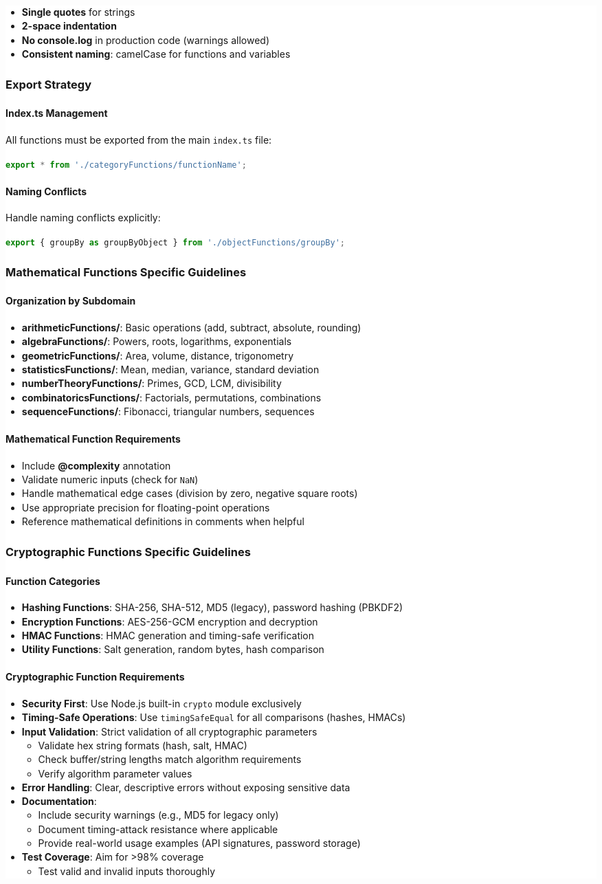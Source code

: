 - **Single quotes** for strings
- **2-space indentation**
- **No console.log** in production code (warnings allowed)
- **Consistent naming**: camelCase for functions and variables

### Export Strategy

#### Index.ts Management

All functions must be exported from the main `index.ts` file:

```typescript
export * from './categoryFunctions/functionName';
```

#### Naming Conflicts

Handle naming conflicts explicitly:

```typescript
export { groupBy as groupByObject } from './objectFunctions/groupBy';
```

### Mathematical Functions Specific Guidelines

#### Organization by Subdomain

- **arithmeticFunctions/**: Basic operations (add, subtract, absolute, rounding)
- **algebraFunctions/**: Powers, roots, logarithms, exponentials
- **geometricFunctions/**: Area, volume, distance, trigonometry
- **statisticsFunctions/**: Mean, median, variance, standard deviation
- **numberTheoryFunctions/**: Primes, GCD, LCM, divisibility
- **combinatoricsFunctions/**: Factorials, permutations, combinations
- **sequenceFunctions/**: Fibonacci, triangular numbers, sequences

#### Mathematical Function Requirements

- Include **@complexity** annotation
- Validate numeric inputs (check for `NaN`)
- Handle mathematical edge cases (division by zero, negative square roots)
- Use appropriate precision for floating-point operations
- Reference mathematical definitions in comments when helpful

### Cryptographic Functions Specific Guidelines

#### Function Categories

- **Hashing Functions**: SHA-256, SHA-512, MD5 (legacy), password hashing (PBKDF2)
- **Encryption Functions**: AES-256-GCM encryption and decryption
- **HMAC Functions**: HMAC generation and timing-safe verification
- **Utility Functions**: Salt generation, random bytes, hash comparison

#### Cryptographic Function Requirements

- **Security First**: Use Node.js built-in `crypto` module exclusively
- **Timing-Safe Operations**: Use `timingSafeEqual` for all comparisons (hashes, HMACs)
- **Input Validation**: Strict validation of all cryptographic parameters
  - Validate hex string formats (hash, salt, HMAC)
  - Check buffer/string lengths match algorithm requirements
  - Verify algorithm parameter values
- **Error Handling**: Clear, descriptive errors without exposing sensitive data
- **Documentation**: 
  - Include security warnings (e.g., MD5 for legacy only)
  - Document timing-attack resistance where applicable
  - Provide real-world usage examples (API signatures, password storage)
- **Test Coverage**: Aim for >98% coverage
  - Test valid and invalid inputs thoroughly